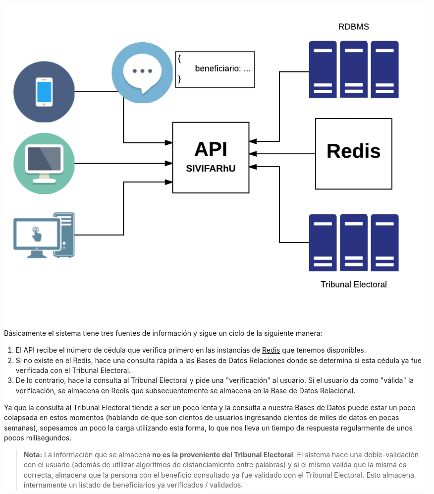 <img src="/assets/images/2017_03_10_sivifarhu.png" alt="" width="100%" />

Básicamente el sistema tiene tres fuentes de información y sigue un ciclo de la siguiente manera:

1. El API recibe el número de cédula que verifica primero en las instancias de [Redis](https://redis.io/) que tenemos disponibles.
1. Si no existe en el Redis, hace una consulta rápida a las Bases de Datos Relaciones donde se determina si esta cédula ya fue verificada con el Tribunal Electoral.
1. De lo contrario, hace la consulta al Tribunal Electoral y pide una "verificación" al usuario. Si el usuario da como "válida" la verificación, se almacena en Redis que subsecuentemente se almacena en la Base de Datos Relacional.

Ya que la consulta al Tribunal Electoral tiende a ser un poco lenta y la consulta a nuestra Bases de Datos puede estar un poco colapsada en estos momentos (hablando de que son cientos de usuarios ingresando cientos de miles de datos en pocas semanas), sopesamos un poco la carga utilizando esta forma, lo que nos lleva un tiempo de respuesta regularmente de unos pocos milisegundos.

> **Nota:** La información que se almacena **no es la proveniente del Tribunal Electoral**. El sistema hace una doble-validación con el usuario (además de utilizar algoritmos de distanciamiento entre palabras) y si el mismo valida que la misma es correcta, almacena que la persona con el beneficio consultado ya fue validado con el Tribunal Electoral. Esto almacena internamente un listado de beneficiarios ya verificados / validados.
